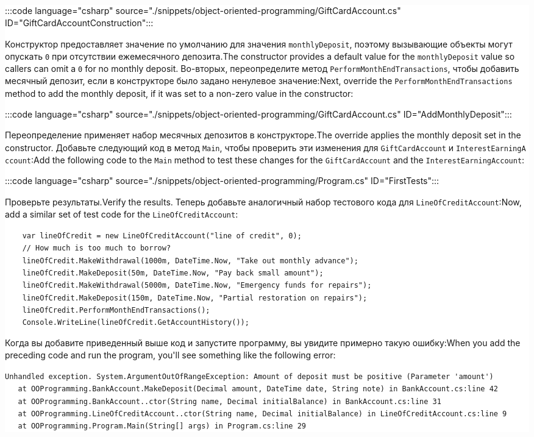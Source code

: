 :::code language="csharp" source="./snippets/object-oriented-programming/GiftCardAccount.cs" ID="GiftCardAccountConstruction":::

<span data-ttu-id="00ea7-176">Конструктор предоставляет значение по умолчанию для значения `monthlyDeposit`, поэтому вызывающие объекты могут опускать `0` при отсутствии ежемесячного депозита.</span><span class="sxs-lookup"><span data-stu-id="00ea7-176">The constructor provides a default value for the `monthlyDeposit` value so callers can omit a `0` for no monthly deposit.</span></span> <span data-ttu-id="00ea7-177">Во-вторых, переопределите метод `PerformMonthEndTransactions`, чтобы добавить месячный депозит, если в конструкторе было задано ненулевое значение:</span><span class="sxs-lookup"><span data-stu-id="00ea7-177">Next, override the `PerformMonthEndTransactions` method to add the monthly deposit, if it was set to a non-zero value in the constructor:</span></span>

:::code language="csharp" source="./snippets/object-oriented-programming/GiftCardAccount.cs" ID="AddMonthlyDeposit":::

<span data-ttu-id="00ea7-178">Переопределение применяет набор месячных депозитов в конструкторе.</span><span class="sxs-lookup"><span data-stu-id="00ea7-178">The override applies the monthly deposit set in the constructor.</span></span> <span data-ttu-id="00ea7-179">Добавьте следующий код в метод `Main`, чтобы проверить эти изменения для `GiftCardAccount` и `InterestEarningAccount`:</span><span class="sxs-lookup"><span data-stu-id="00ea7-179">Add the following code to the `Main` method to test these changes for the `GiftCardAccount` and the `InterestEarningAccount`:</span></span>

:::code language="csharp" source="./snippets/object-oriented-programming/Program.cs" ID="FirstTests":::

<span data-ttu-id="00ea7-180">Проверьте результаты.</span><span class="sxs-lookup"><span data-stu-id="00ea7-180">Verify the results.</span></span> <span data-ttu-id="00ea7-181">Теперь добавьте аналогичный набор тестового кода для `LineOfCreditAccount`:</span><span class="sxs-lookup"><span data-stu-id="00ea7-181">Now, add a similar set of test code for the `LineOfCreditAccount`:</span></span>

```
    var lineOfCredit = new LineOfCreditAccount("line of credit", 0);
    // How much is too much to borrow?
    lineOfCredit.MakeWithdrawal(1000m, DateTime.Now, "Take out monthly advance");
    lineOfCredit.MakeDeposit(50m, DateTime.Now, "Pay back small amount");
    lineOfCredit.MakeWithdrawal(5000m, DateTime.Now, "Emergency funds for repairs");
    lineOfCredit.MakeDeposit(150m, DateTime.Now, "Partial restoration on repairs");
    lineOfCredit.PerformMonthEndTransactions();
    Console.WriteLine(lineOfCredit.GetAccountHistory());
 ```

<span data-ttu-id="00ea7-182">Когда вы добавите приведенный выше код и запустите программу, вы увидите примерно такую ошибку:</span><span class="sxs-lookup"><span data-stu-id="00ea7-182">When you add the preceding code and run the program, you'll see something like the following error:</span></span>

```console
Unhandled exception. System.ArgumentOutOfRangeException: Amount of deposit must be positive (Parameter 'amount')
   at OOProgramming.BankAccount.MakeDeposit(Decimal amount, DateTime date, String note) in BankAccount.cs:line 42
   at OOProgramming.BankAccount..ctor(String name, Decimal initialBalance) in BankAccount.cs:line 31
   at OOProgramming.LineOfCreditAccount..ctor(String name, Decimal initialBalance) in LineOfCreditAccount.cs:line 9
   at OOProgramming.Program.Main(String[] args) in Program.cs:line 29
```
